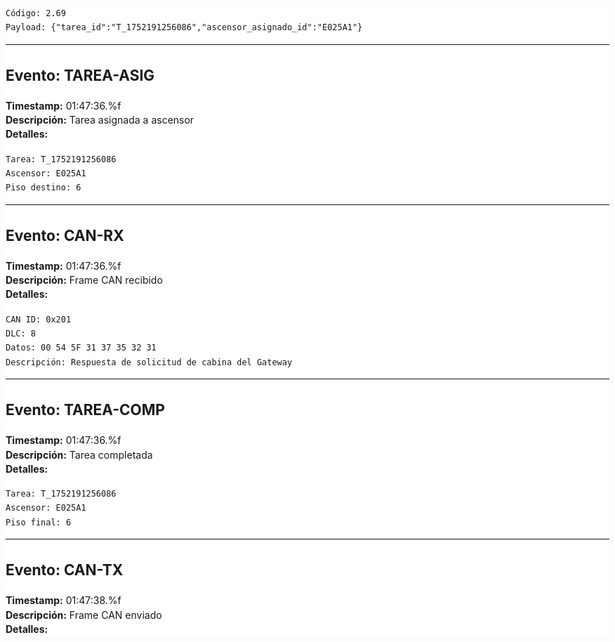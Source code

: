 ```
Código: 2.69
Payload: {"tarea_id":"T_1752191256086","ascensor_asignado_id":"E025A1"}
```

---

## Evento: TAREA-ASIG

**Timestamp:** 01:47:36.%f  
**Descripción:** Tarea asignada a ascensor  
**Detalles:**

```
Tarea: T_1752191256086
Ascensor: E025A1
Piso destino: 6
```

---

## Evento: CAN-RX

**Timestamp:** 01:47:36.%f  
**Descripción:** Frame CAN recibido  
**Detalles:**

```
CAN ID: 0x201
DLC: 8
Datos: 00 54 5F 31 37 35 32 31 
Descripción: Respuesta de solicitud de cabina del Gateway
```

---

## Evento: TAREA-COMP

**Timestamp:** 01:47:36.%f  
**Descripción:** Tarea completada  
**Detalles:**

```
Tarea: T_1752191256086
Ascensor: E025A1
Piso final: 6
```

---

## Evento: CAN-TX

**Timestamp:** 01:47:38.%f  
**Descripción:** Frame CAN enviado  
**Detalles:**
